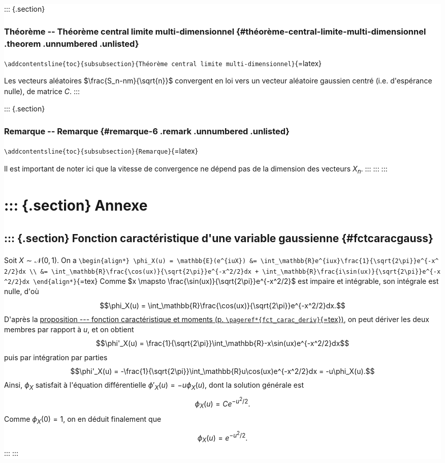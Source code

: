 ::: {.section}
### Théorème -- Théorème central limite multi-dimensionnel {#théorème-central-limite-multi-dimensionnel .theorem .unnumbered .unlisted}

`\addcontentsline{toc}{subsubsection}{Théorème central limite multi-dimensionnel}`{=latex}

Les vecteurs aléatoires $\frac{S_n-nm}{\sqrt{n}}$ convergent en loi vers
un vecteur aléatoire gaussien centré (i.e. d'espérance nulle), de
matrice $C$.
:::

::: {.section}
### Remarque -- Remarque {#remarque-6 .remark .unnumbered .unlisted}

`\addcontentsline{toc}{subsubsection}{Remarque}`{=latex}

Il est important de noter ici que la vitesse de convergence ne dépend
pas de la dimension des vecteurs $X_n$.
:::
:::
:::

::: {.section}
Annexe
======

::: {.section}
Fonction caractéristique d'une variable gaussienne {#fctcaracgauss}
--------------------------------------------------

Soit $X \sim \mathcal{N}(0,1)$. On a `\begin{align*}
\phi_X(u) = \mathbb{E}(e^{iuX}) &= \int_\mathbb{R}e^{iux}\frac{1}{\sqrt{2\pi}}e^{-x^2/2}dx \\
                          &= \int_\mathbb{R}\frac{\cos(ux)}{\sqrt{2\pi}}e^{-x^2/2}dx + \int_\mathbb{R}\frac{i\sin(ux)}{\sqrt{2\pi}}e^{-x^2/2}dx
\end{align*}`{=tex} Comme
$x \mapsto \frac{\sin(ux)}{\sqrt{2\pi}}e^{-x^2/2}$ est impaire et
intégrable, son intégrale est nulle, d'où
$$\phi_X(u) = \int_\mathbb{R}\frac{\cos(ux)}{\sqrt{2\pi}}e^{-x^2/2}dx.$$
D'après la [proposition --- fonction caractéristique et moments (p.
`\pageref*{fct_carac_deriv}`{=tex})](#fct_carac_deriv), on peut dériver
les deux membres par rapport à $u$, et on obtient
$$\phi'_X(u) = \frac{1}{\sqrt{2\pi}}\int_\mathbb{R}-x\sin(ux)e^{-x^2/2}dx$$
puis par intégration par parties
$$\phi'_X(u) = -\frac{1}{\sqrt{2\pi}}\int_\mathbb{R}u\cos(ux)e^{-x^2/2}dx = -u\phi_X(u).$$
Ainsi, $\phi_X$ satisfait à l'équation différentielle
$\phi'_X(u) = -u\phi_X(u)$, dont la solution générale est
$$\phi_X(u) = C e^{-u^2/2}.$$ Comme $\phi_X(0) = 1,$ on en déduit
finalement que $$\phi_X(u) = e^{-u^2/2}.$$
:::
:::
